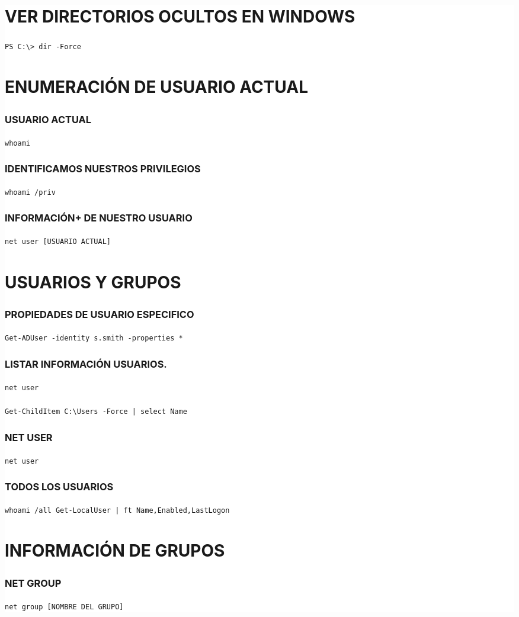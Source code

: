 # VER DIRECTORIOS OCULTOS EN WINDOWS
```shell
PS C:\> dir -Force
```

# ENUMERACIÓN DE USUARIO ACTUAL

### USUARIO ACTUAL
```shell
whoami
```

### IDENTIFICAMOS NUESTROS PRIVILEGIOS
```shell
whoami /priv
```

### INFORMACIÓN+ DE NUESTRO USUARIO
```shell
net user [USUARIO ACTUAL]
```

# USUARIOS Y GRUPOS

### PROPIEDADES DE USUARIO ESPECIFICO
```shell
Get-ADUser -identity s.smith -properties *
```


### LISTAR INFORMACIÓN USUARIOS.
```shell
net user

Get-ChildItem C:\Users -Force | select Name
```

### NET USER
```shell
net user
```

### TODOS LOS USUARIOS
```shell
whoami /all Get-LocalUser | ft Name,Enabled,LastLogon
```

# INFORMACIÓN DE GRUPOS
### NET GROUP
```shell
net group [NOMBRE DEL GRUPO]
```
